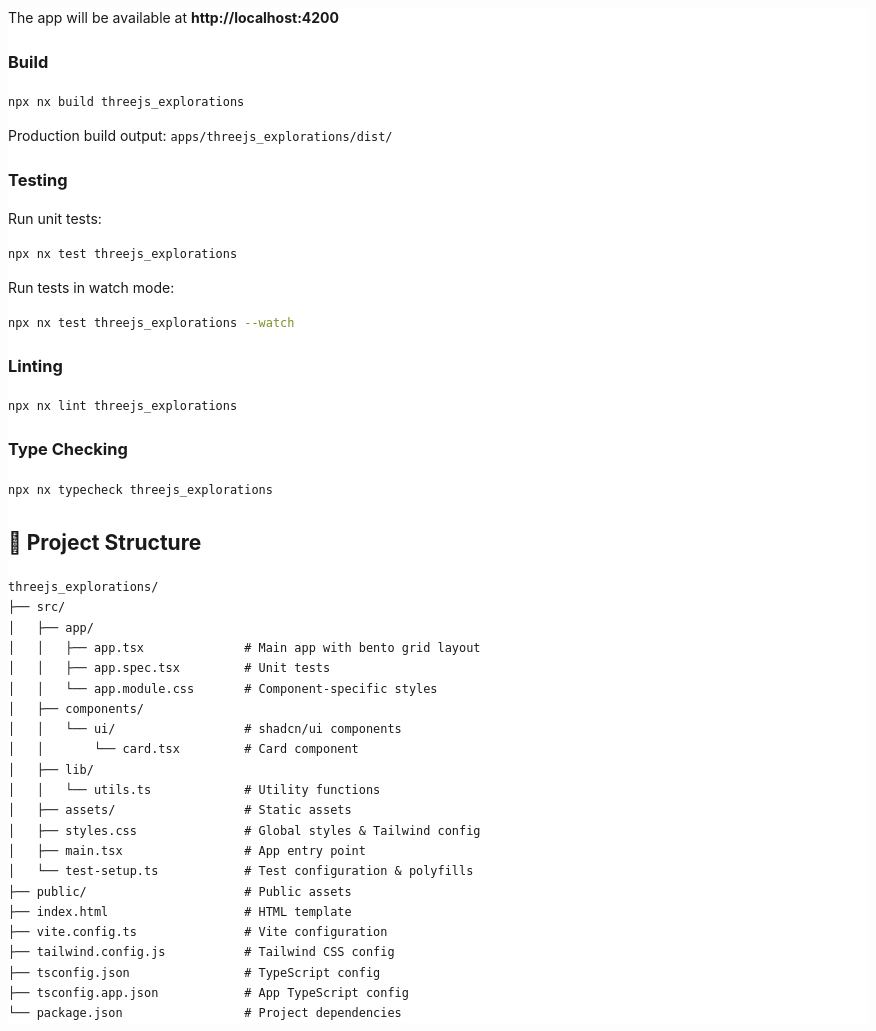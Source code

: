The app will be available at **http://localhost:4200**

### Build

```bash
npx nx build threejs_explorations
```

Production build output: `apps/threejs_explorations/dist/`

### Testing

Run unit tests:
```bash
npx nx test threejs_explorations
```

Run tests in watch mode:
```bash
npx nx test threejs_explorations --watch
```

### Linting

```bash
npx nx lint threejs_explorations
```

### Type Checking

```bash
npx nx typecheck threejs_explorations
```

## 📁 Project Structure

```
threejs_explorations/
├── src/
│   ├── app/
│   │   ├── app.tsx              # Main app with bento grid layout
│   │   ├── app.spec.tsx         # Unit tests
│   │   └── app.module.css       # Component-specific styles
│   ├── components/
│   │   └── ui/                  # shadcn/ui components
│   │       └── card.tsx         # Card component
│   ├── lib/
│   │   └── utils.ts             # Utility functions
│   ├── assets/                  # Static assets
│   ├── styles.css               # Global styles & Tailwind config
│   ├── main.tsx                 # App entry point
│   └── test-setup.ts            # Test configuration & polyfills
├── public/                      # Public assets
├── index.html                   # HTML template
├── vite.config.ts               # Vite configuration
├── tailwind.config.js           # Tailwind CSS config
├── tsconfig.json                # TypeScript config
├── tsconfig.app.json            # App TypeScript config
└── package.json                 # Project dependencies
```
